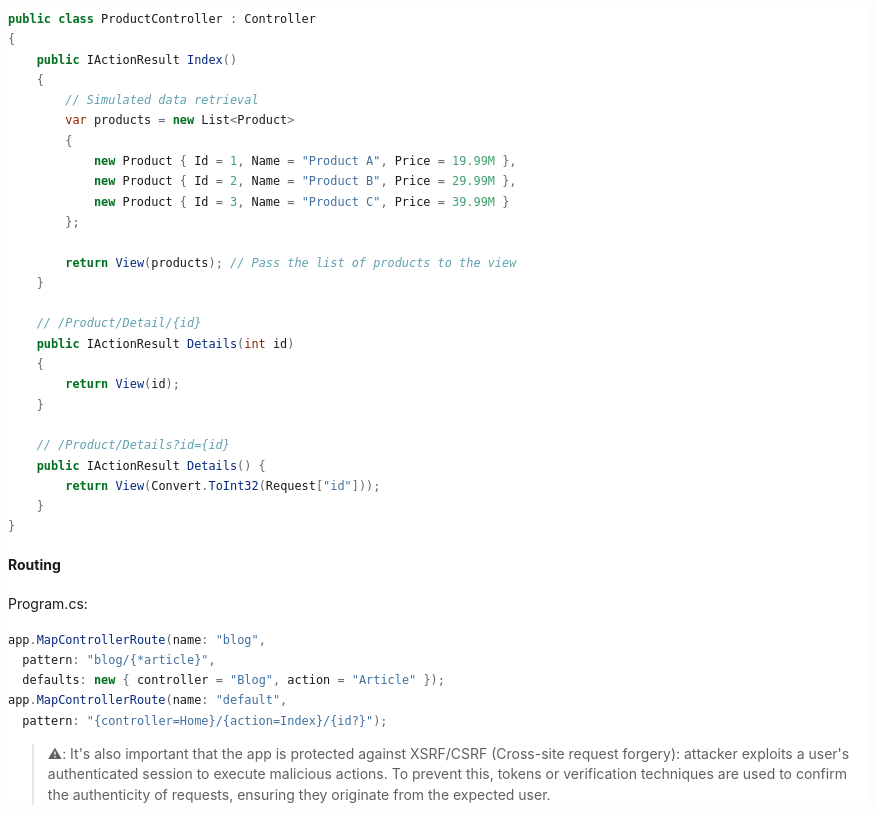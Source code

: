 ```csharp
public class ProductController : Controller
{
    public IActionResult Index()
    {
        // Simulated data retrieval
        var products = new List<Product>
        {
            new Product { Id = 1, Name = "Product A", Price = 19.99M },
            new Product { Id = 2, Name = "Product B", Price = 29.99M },
            new Product { Id = 3, Name = "Product C", Price = 39.99M }
        };

        return View(products); // Pass the list of products to the view
    }

    // /Product/Detail/{id}
    public IActionResult Details(int id)
    {
        return View(id);
    }

    // /Product/Details?id={id}
    public IActionResult Details() {
        return View(Convert.ToInt32(Request["id"]));
    }
}
```

#### Routing

Program.cs:

```csharp
app.MapControllerRoute(name: "blog",
  pattern: "blog/{*article}",
  defaults: new { controller = "Blog", action = "Article" });
app.MapControllerRoute(name: "default",
  pattern: "{controller=Home}/{action=Index}/{id?}");
```

> ⚠️: It's also important that the app is protected against XSRF/CSRF (Cross-site request forgery): attacker exploits a user's authenticated session to execute malicious actions. To prevent this, tokens or verification techniques are used to confirm the authenticity of requests, ensuring they originate from the expected user.

